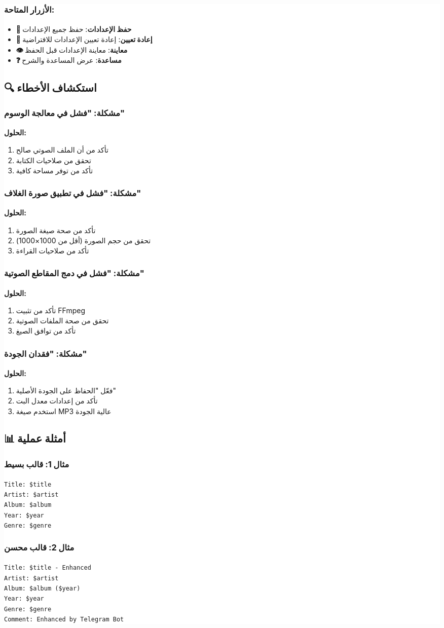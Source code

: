 ### **الأزرار المتاحة:**
- **💾 حفظ الإعدادات**: حفظ جميع الإعدادات
- **🔄 إعادة تعيين**: إعادة تعيين الإعدادات للافتراضية
- **👁️ معاينة**: معاينة الإعدادات قبل الحفظ
- **❓ مساعدة**: عرض المساعدة والشرح

## 🔍 استكشاف الأخطاء

### **مشكلة: "فشل في معالجة الوسوم"**
**الحلول:**
1. تأكد من أن الملف الصوتي صالح
2. تحقق من صلاحيات الكتابة
3. تأكد من توفر مساحة كافية

### **مشكلة: "فشل في تطبيق صورة الغلاف"**
**الحلول:**
1. تأكد من صحة صيغة الصورة
2. تحقق من حجم الصورة (أقل من 1000×1000)
3. تأكد من صلاحيات القراءة

### **مشكلة: "فشل في دمج المقاطع الصوتية"**
**الحلول:**
1. تأكد من تثبيت FFmpeg
2. تحقق من صحة الملفات الصوتية
3. تأكد من توافق الصيغ

### **مشكلة: "فقدان الجودة"**
**الحلول:**
1. فعّل "الحفاظ على الجودة الأصلية"
2. تأكد من إعدادات معدل البت
3. استخدم صيغة MP3 عالية الجودة

## 📊 أمثلة عملية

### **مثال 1: قالب بسيط**
```
Title: $title
Artist: $artist
Album: $album
Year: $year
Genre: $genre
```

### **مثال 2: قالب محسن**
```
Title: $title - Enhanced
Artist: $artist
Album: $album ($year)
Year: $year
Genre: $genre
Comment: Enhanced by Telegram Bot
```
